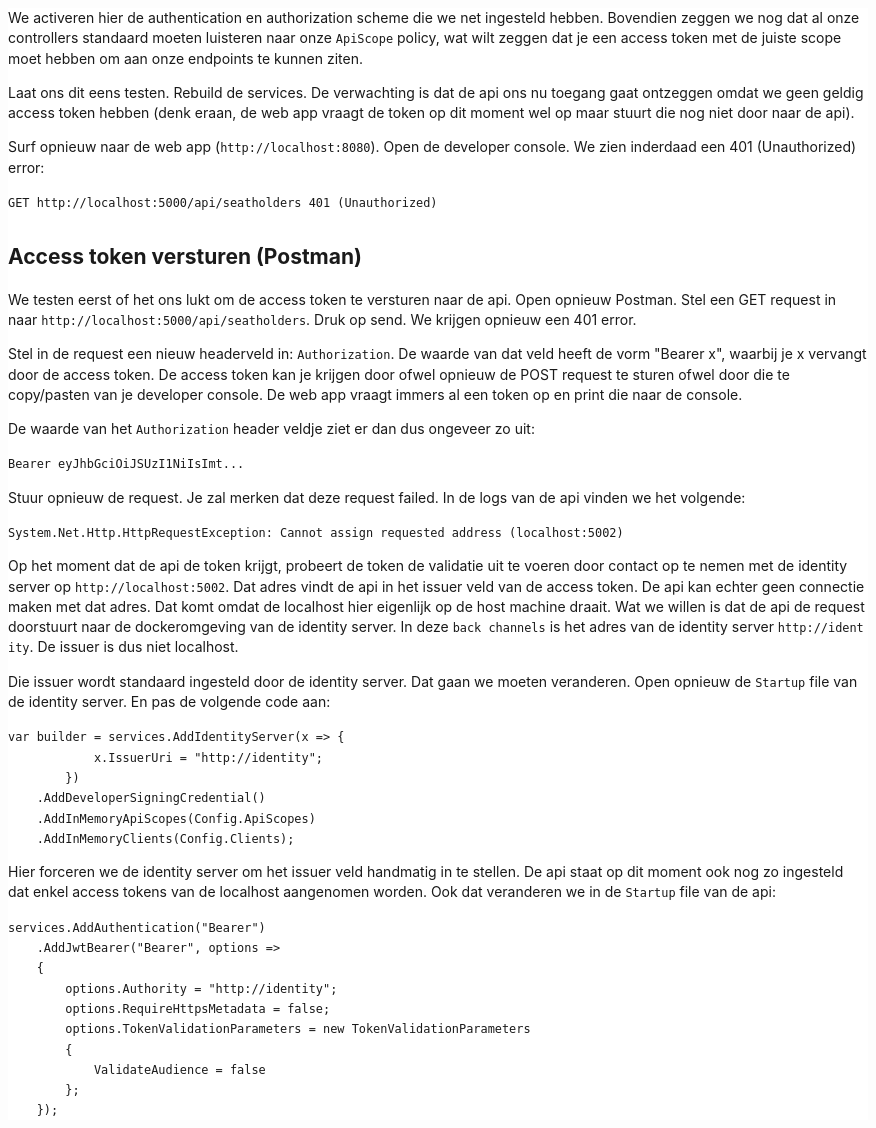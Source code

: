 We activeren hier de authentication en authorization scheme die we net ingesteld hebben. Bovendien zeggen we nog dat al onze controllers standaard moeten luisteren naar onze `ApiScope` policy, wat wilt zeggen dat je een access token met de juiste scope moet hebben om aan onze endpoints te kunnen ziten.

Laat ons dit eens testen. Rebuild de services. De verwachting is dat de api ons nu toegang gaat ontzeggen omdat we geen geldig access token hebben (denk eraan, de web app vraagt de token op dit moment wel op maar stuurt die nog niet door naar de api).

Surf opnieuw naar de web app (`http://localhost:8080`). Open de developer console. We zien inderdaad een 401 (Unauthorized) error:

    GET http://localhost:5000/api/seatholders 401 (Unauthorized)

## Access token versturen (Postman)

We testen eerst of het ons lukt om de access token te versturen naar de api. Open opnieuw Postman. Stel een GET request in naar `http://localhost:5000/api/seatholders`. Druk op send. We krijgen opnieuw een 401 error.

Stel in de request een nieuw headerveld in: `Authorization`. De waarde van dat veld heeft de vorm "Bearer x", waarbij je x vervangt door de access token. De access token kan je krijgen door ofwel opnieuw de POST request te sturen ofwel door die te copy/pasten van je developer console. De web app vraagt immers al een token op en print die naar de console.

De waarde van het `Authorization` header veldje ziet er dan dus ongeveer zo uit:

    Bearer eyJhbGciOiJSUzI1NiIsImt...

Stuur opnieuw de request. Je zal merken dat deze request failed. In de logs van de api vinden we het volgende:

    System.Net.Http.HttpRequestException: Cannot assign requested address (localhost:5002)

Op het moment dat de api de token krijgt, probeert de token de validatie uit te voeren door contact op te nemen met de identity server op `http://localhost:5002`. Dat adres vindt de api in het issuer veld van de access token. De api kan echter geen connectie maken met dat adres. Dat komt omdat de localhost hier eigenlijk op de host machine draait. Wat we willen is dat de api de request doorstuurt naar de dockeromgeving van de identity server. In deze `back channels` is het adres van de identity server `http://identity`. De issuer is dus niet localhost.

Die issuer wordt standaard ingesteld door de identity server. Dat gaan we moeten veranderen. Open opnieuw de `Startup` file van de identity server. En pas de volgende code aan:

    var builder = services.AddIdentityServer(x => {
                x.IssuerUri = "http://identity";
            })
        .AddDeveloperSigningCredential()
        .AddInMemoryApiScopes(Config.ApiScopes)
        .AddInMemoryClients(Config.Clients);

Hier forceren we de identity server om het issuer veld handmatig in te stellen. De api staat op dit moment ook nog zo ingesteld dat enkel access tokens van de localhost aangenomen worden. Ook dat veranderen we in de `Startup` file van de api:

    services.AddAuthentication("Bearer")
        .AddJwtBearer("Bearer", options =>
        {
            options.Authority = "http://identity";
            options.RequireHttpsMetadata = false;
            options.TokenValidationParameters = new TokenValidationParameters
            {
                ValidateAudience = false
            };
        });
